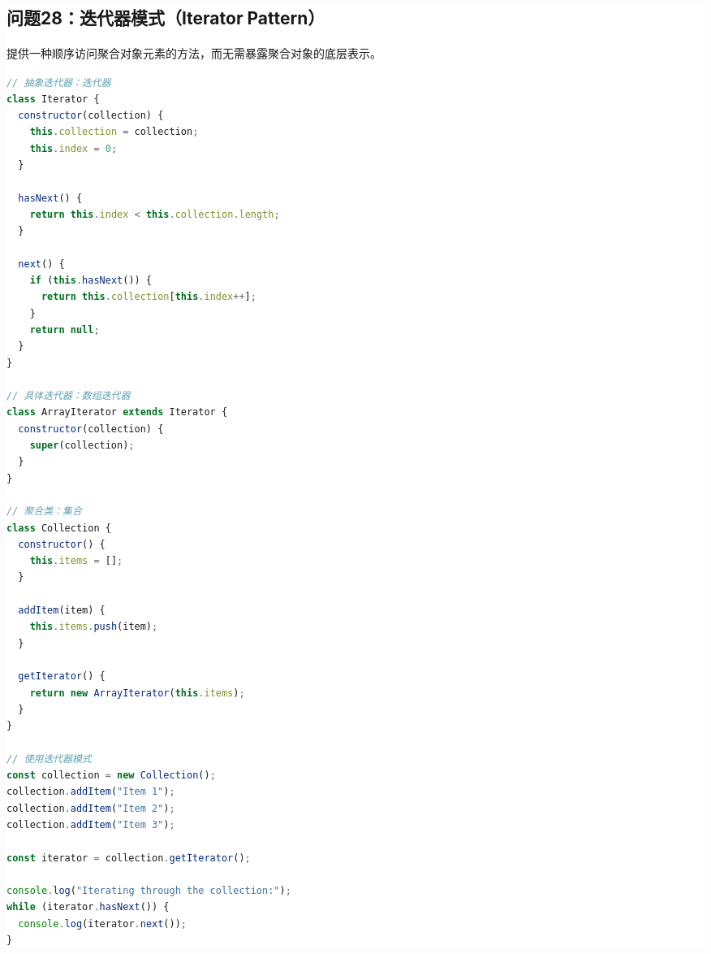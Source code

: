 ## 问题28：迭代器模式（Iterator Pattern）​

提供一种顺序访问聚合对象元素的方法，而无需暴露聚合对象的底层表示。

```js
// 抽象迭代器：迭代器​
class Iterator {​
  constructor(collection) {​
    this.collection = collection;​
    this.index = 0;​
  }​
​
  hasNext() {​
    return this.index < this.collection.length;​
  }​
​
  next() {​
    if (this.hasNext()) {​
      return this.collection[this.index++];​
    }​
    return null;​
  }​
}​
​
// 具体迭代器：数组迭代器​
class ArrayIterator extends Iterator {​
  constructor(collection) {​
    super(collection);​
  }​
}​
​
// 聚合类：集合​
class Collection {​
  constructor() {​
    this.items = [];​
  }​
​
  addItem(item) {​
    this.items.push(item);​
  }

  getIterator() {​
    return new ArrayIterator(this.items);​
  }​
}​
​
// 使用迭代器模式​
const collection = new Collection();​
collection.addItem("Item 1");​
collection.addItem("Item 2");​
collection.addItem("Item 3");​
​
const iterator = collection.getIterator();​
​
console.log("Iterating through the collection:");​
while (iterator.hasNext()) {​
  console.log(iterator.next());​
}
```
